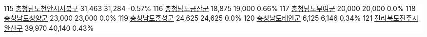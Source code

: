   <tr class="item">
    <td>115</td>
    <td><a href="/apt/충청남도천안시서북구">충청남도천안시서북구</a></td>
    <td>31,463</td>
    <td>31,284</td>
    <td>-0.57%</td>
  </tr>

  <tr class="item">
    <td>116</td>
    <td><a href="/apt/충청남도금산군">충청남도금산군</a></td>
    <td>18,875</td>
    <td>19,000</td>
    <td>0.66%</td>
  </tr>

  <tr class="item">
    <td>117</td>
    <td><a href="/apt/충청남도부여군">충청남도부여군</a></td>
    <td>20,000</td>
    <td>20,000</td>
    <td>0.0%</td>
  </tr>

  <tr class="item">
    <td>118</td>
    <td><a href="/apt/충청남도청양군">충청남도청양군</a></td>
    <td>23,000</td>
    <td>23,000</td>
    <td>0.0%</td>
  </tr>

  <tr class="item">
    <td>119</td>
    <td><a href="/apt/충청남도홍성군">충청남도홍성군</a></td>
    <td>24,625</td>
    <td>24,625</td>
    <td>0.0%</td>
  </tr>

  <tr class="item">
    <td>120</td>
    <td><a href="/apt/충청남도태안군">충청남도태안군</a></td>
    <td>6,125</td>
    <td>6,146</td>
    <td>0.34%</td>
  </tr>

  <tr class="item">
    <td>121</td>
    <td><a href="/apt/전라북도전주시완산구">전라북도전주시완산구</a></td>
    <td>39,970</td>
    <td>40,140</td>
    <td>0.43%</td>
  </tr>
